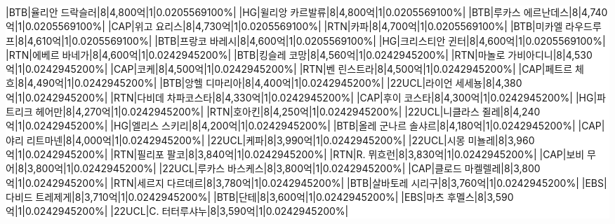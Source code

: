 |BTB|율리안 드락슬러|8|4,800억|1|0.0205569100%|
|HG|윌리앙 카르발류|8|4,800억|1|0.0205569100%|
|BTB|루카스 에르난데스|8|4,740억|1|0.0205569100%|
|CAP|위고 요리스|8|4,730억|1|0.0205569100%|
|RTN|카파|8|4,700억|1|0.0205569100%|
|BTB|미카엘 라우드루프|8|4,610억|1|0.0205569100%|
|BTB|프랑코 바레시|8|4,600억|1|0.0205569100%|
|HG|크리스티안 귄터|8|4,600억|1|0.0205569100%|
|RTN|에베르 바네가|8|4,600억|1|0.0242945200%|
|BTB|킹슬레 코망|8|4,560억|1|0.0242945200%|
|RTN|마놀로 가비아디니|8|4,530억|1|0.0242945200%|
|CAP|코케|8|4,500억|1|0.0242945200%|
|RTN|벤 린스트라|8|4,500억|1|0.0242945200%|
|CAP|페트르 체흐|8|4,490억|1|0.0242945200%|
|BTB|앙헬 디마리아|8|4,400억|1|0.0242945200%|
|22UCL|라이언 세세뇽|8|4,380억|1|0.0242945200%|
|RTN|다비데 차파코스타|8|4,330억|1|0.0242945200%|
|CAP|후이 코스타|8|4,300억|1|0.0242945200%|
|HG|파트리크 헤어만|8|4,270억|1|0.0242945200%|
|RTN|호아킨|8|4,250억|1|0.0242945200%|
|22UCL|니클라스 쥘레|8|4,240억|1|0.0242945200%|
|HG|엘리스 스키리|8|4,200억|1|0.0242945200%|
|BTB|올레 군나르 솔샤르|8|4,180억|1|0.0242945200%|
|CAP|야리 리트마넨|8|4,000억|1|0.0242945200%|
|22UCL|케파|8|3,990억|1|0.0242945200%|
|22UCL|시몽 미뇰레|8|3,960억|1|0.0242945200%|
|RTN|필리포 팔코|8|3,840억|1|0.0242945200%|
|RTN|R. 뮈흐런|8|3,830억|1|0.0242945200%|
|CAP|보비 무어|8|3,800억|1|0.0242945200%|
|22UCL|루카스 바스케스|8|3,800억|1|0.0242945200%|
|CAP|클로드 마켈렐레|8|3,800억|1|0.0242945200%|
|RTN|세르지 다르데르|8|3,780억|1|0.0242945200%|
|BTB|살바토레 시리구|8|3,760억|1|0.0242945200%|
|EBS|다비드 트레제게|8|3,710억|1|0.0242945200%|
|BTB|단테|8|3,600억|1|0.0242945200%|
|EBS|마츠 후멜스|8|3,590억|1|0.0242945200%|
|22UCL|C. 터터루샤누|8|3,590억|1|0.0242945200%|